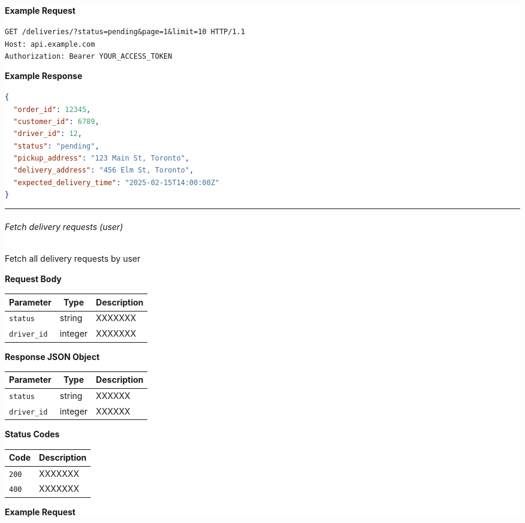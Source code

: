 **Example Request**

```http
GET /deliveries/?status=pending&page=1&limit=10 HTTP/1.1
Host: api.example.com
Authorization: Bearer YOUR_ACCESS_TOKEN
```

**Example Response**

```json
{
  "order_id": 12345,
  "customer_id": 6789,
  "driver_id": 12,
  "status": "pending",
  "pickup_address": "123 Main St, Toronto",
  "delivery_address": "456 Elm St, Toronto",
  "expected_delivery_time": "2025-02-15T14:00:00Z"
}
```

---

###### Fetch delivery requests (user)

```{http:post} {base_uri}/user/delivery/requests/

```

Fetch all delivery requests by user

**Request Body**

| Parameter   | Type    | Description |
| ----------- | ------- | ----------- |
| `status`    | string  | XXXXXXX     |
| `driver_id` | integer | XXXXXXX     |

**Response JSON Object**

| Parameter   | Type    | Description |
| ----------- | ------- | ----------- |
| `status`    | string  | XXXXXX      |
| `driver_id` | integer | XXXXXX      |

**Status Codes**

| Code  | Description |
| ----- | ----------- |
| `200` | XXXXXXX     |
| `400` | XXXXXXX     |

**Example Request**

